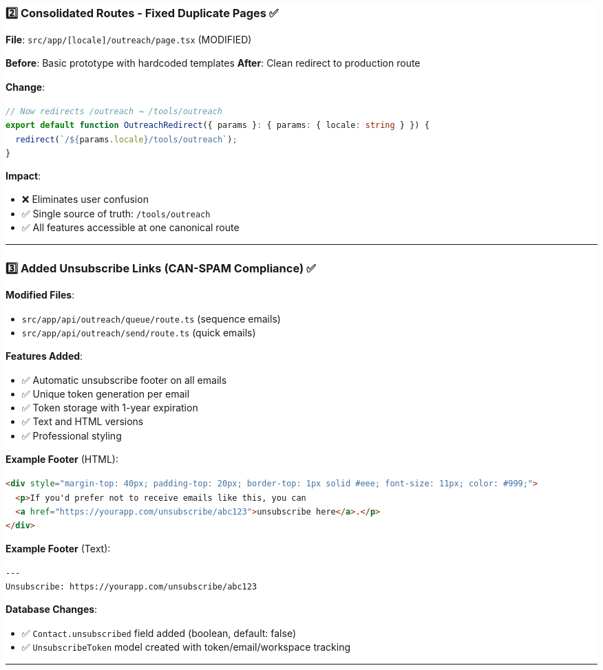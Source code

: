 
### 2️⃣ **Consolidated Routes - Fixed Duplicate Pages** ✅

**File**: `src/app/[locale]/outreach/page.tsx` (MODIFIED)

**Before**: Basic prototype with hardcoded templates
**After**: Clean redirect to production route

**Change**:
```typescript
// Now redirects /outreach → /tools/outreach
export default function OutreachRedirect({ params }: { params: { locale: string } }) {
  redirect(`/${params.locale}/tools/outreach`);
}
```

**Impact**:
- ❌ Eliminates user confusion
- ✅ Single source of truth: `/tools/outreach`
- ✅ All features accessible at one canonical route

---

### 3️⃣ **Added Unsubscribe Links (CAN-SPAM Compliance)** ✅

**Modified Files**:
- `src/app/api/outreach/queue/route.ts` (sequence emails)
- `src/app/api/outreach/send/route.ts` (quick emails)

**Features Added**:
- ✅ Automatic unsubscribe footer on all emails
- ✅ Unique token generation per email
- ✅ Token storage with 1-year expiration
- ✅ Text and HTML versions
- ✅ Professional styling

**Example Footer** (HTML):
```html
<div style="margin-top: 40px; padding-top: 20px; border-top: 1px solid #eee; font-size: 11px; color: #999;">
  <p>If you'd prefer not to receive emails like this, you can 
  <a href="https://yourapp.com/unsubscribe/abc123">unsubscribe here</a>.</p>
</div>
```

**Example Footer** (Text):
```
---
Unsubscribe: https://yourapp.com/unsubscribe/abc123
```

**Database Changes**:
- ✅ `Contact.unsubscribed` field added (boolean, default: false)
- ✅ `UnsubscribeToken` model created with token/email/workspace tracking

---
